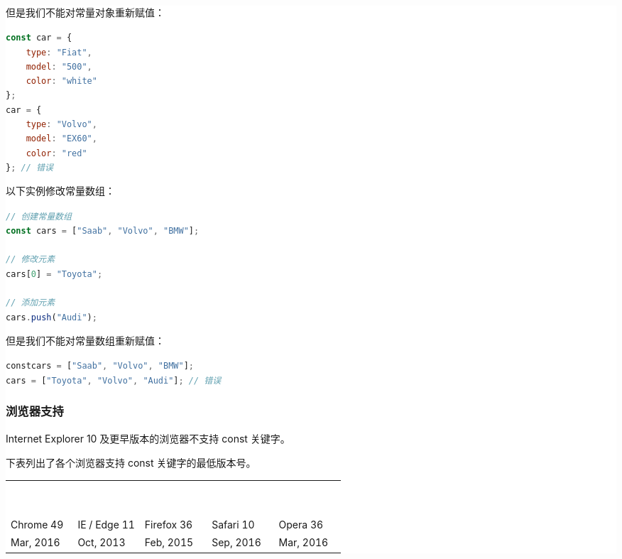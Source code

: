 
但是我们不能对常量对象重新赋值：


```javascript
const car = {
    type: "Fiat",
    model: "500",
    color: "white"
};
car = {
    type: "Volvo",
    model: "EX60",
    color: "red"
}; // 错误
```


以下实例修改常量数组：


```javascript
// 创建常量数组
const cars = ["Saab", "Volvo", "BMW"];

// 修改元素
cars[0] = "Toyota";

// 添加元素
cars.push("Audi");
```


但是我们不能对常量数组重新赋值：


```javascript
constcars = ["Saab", "Volvo", "BMW"];
cars = ["Toyota", "Volvo", "Audi"]; // 错误
```


### 浏览器支持

Internet Explorer 10 及更早版本的浏览器不支持 const 关键字。

下表列出了各个浏览器支持 const 关键字的最低版本号。

<table class="browserref">
  <tbody><tr style="height:50px;">
    <th style="width:20%;" class="bsChrome" title="Chrome"></th>
    <th style="width:20%;" class="bsEdge" title="Edge"></th>
    <th style="width:20%;" class="bsFirefox" title="Firefox"></th>
    <th style="width:20%;" class="bsSafari" title="Safari"></th>
    <th style="width:20%;" class="bsOpera" title="Opera"></th>
  </tr>
  <tr>
    <td>Chrome 49</td>
    <td>IE / Edge 11</td>
    <td>Firefox 36</td>
    <td>Safari 10</td>
    <td>Opera 36</td>
  </tr>
  <tr>
    <td>Mar, 2016</td>
    <td>Oct, 2013</td>
    <td>Feb, 2015</td>
    <td>Sep, 2016</td>
    <td>Mar, 2016</td>
  </tr></tbody>
</table>
